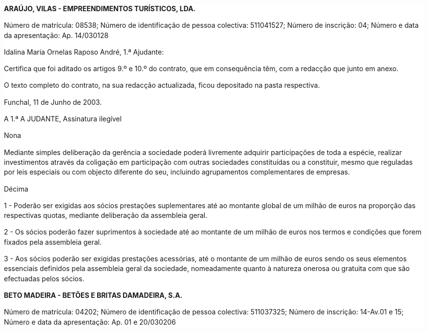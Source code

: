 **ARAÚJO, VILAS - EMPREENDIMENTOS
TURÍSTICOS, LDA.**


Número de matrícula: 08538;
Número de identificação de pessoa colectiva: 511041527;
Número de inscrição: 04;
Número e data da apresentação: Ap. 14/030128


Idalina Maria Ornelas Raposo André, 1.ª Ajudante:


Certifica que foi aditado os artigos 9.º e 10.º do contrato, que
em consequência têm, com a redacção que junto em anexo.


O texto completo do contrato, na sua redacção
actualizada, ficou depositado na pasta respectiva.


Funchal, 11 de Junho de 2003.


A 1.ª A JUDANTE, Assinatura ilegível


Nona


Mediante simples deliberação da gerência a sociedade
poderá livremente adquirir participações de toda a espécie,
realizar investimentos através da coligação em participação
com outras sociedades constituídas ou a constituir, mesmo
que reguladas por leis especiais ou com objecto diferente do
seu, incluindo agrupamentos complementares de empresas.


Décima


1 - Poderão ser exigidas aos sócios prestações
suplementares até ao montante global de um milhão
de euros na proporção das respectivas quotas,
mediante deliberação da assembleia geral.


2 - Os sócios poderão fazer suprimentos à sociedade até
ao montante de um milhão de euros nos termos e
condições que forem fixados pela assembleia geral.


3 - Aos sócios poderão ser exigidas prestações acessórias,
até o montante de um milhão de euros sendo os seus
elementos essenciais definidos pela assembleia geral da
sociedade, nomeadamente quanto à natureza onerosa ou
gratuita com que são efectuadas pelos sócios.



**BETO MADEIRA - BETÕES E BRITAS DAMADEIRA, S.A.**


Número de matrícula: 04202;
Número de identificação de pessoa colectiva: 511037325;
Número de inscrição: 14-Av.01 e 15;
Número e data da apresentação: Ap. 01 e 20/030206
